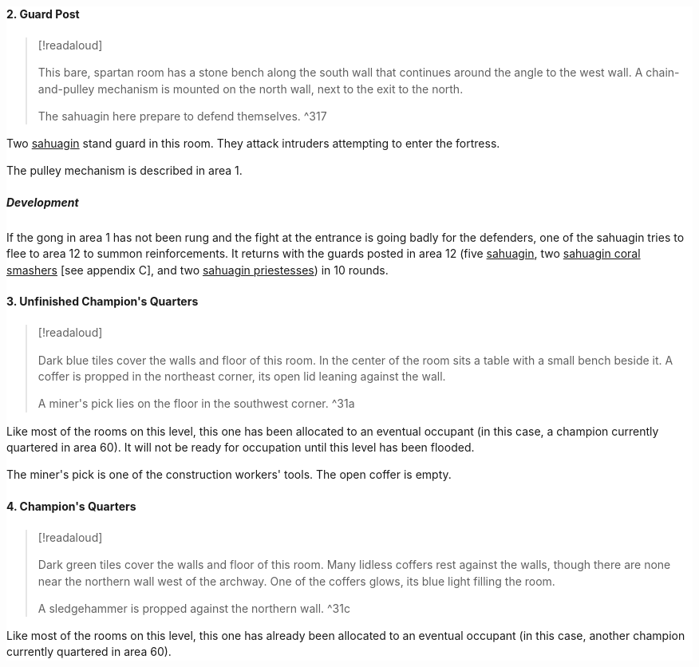 #### 2. Guard Post

> [!readaloud] 
> 
> This bare, spartan room has a stone bench along the south wall that continues around the angle to the west wall. A chain-and-pulley mechanism is mounted on the north wall, next to the exit to the north.
> 
> The sahuagin here prepare to defend themselves.
^317

Two [sahuagin](/3-Mechanics/CLI/bestiary/humanoid/sahuagin.md) stand guard in this room. They attack intruders attempting to enter the fortress.

The pulley mechanism is described in area 1.

##### Development

If the gong in area 1 has not been rung and the fight at the entrance is going badly for the defenders, one of the sahuagin tries to flee to area 12 to summon reinforcements. It returns with the guards posted in area 12 (five [sahuagin](/3-Mechanics/CLI/bestiary/humanoid/sahuagin.md), two [sahuagin coral smashers](/3-Mechanics/CLI/bestiary/humanoid/sahuagin-coral-smasher-gos.md) [see appendix C], and two [sahuagin priestesses](/3-Mechanics/CLI/bestiary/humanoid/sahuagin-priestess.md)) in 10 rounds.

#### 3. Unfinished Champion's Quarters

> [!readaloud] 
> 
> Dark blue tiles cover the walls and floor of this room. In the center of the room sits a table with a small bench beside it. A coffer is propped in the northeast corner, its open lid leaning against the wall.
> 
> A miner's pick lies on the floor in the southwest corner.
^31a

Like most of the rooms on this level, this one has been allocated to an eventual occupant (in this case, a champion currently quartered in area 60). It will not be ready for occupation until this level has been flooded.

The miner's pick is one of the construction workers' tools. The open coffer is empty.

#### 4. Champion's Quarters

> [!readaloud] 
> 
> Dark green tiles cover the walls and floor of this room. Many lidless coffers rest against the walls, though there are none near the northern wall west of the archway. One of the coffers glows, its blue light filling the room.
> 
> A sledgehammer is propped against the northern wall.
^31c

Like most of the rooms on this level, this one has already been allocated to an eventual occupant (in this case, another champion currently quartered in area 60).
